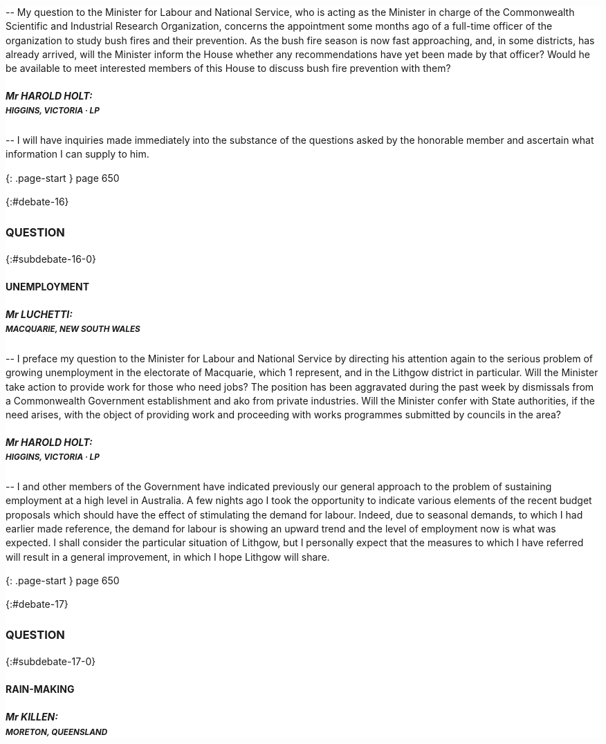 -- My question to the Minister for Labour and National Service, who is acting as the Minister in charge of the Commonwealth Scientific and Industrial Research Organization, concerns the appointment some months ago of a full-time officer of the organization to study bush fires  and their prevention. As the bush fire season is now fast approaching, and, in some districts, has already arrived, will the Minister inform the House whether any recommendations have yet been made by that officer? Would he be available to meet interested members of this House to discuss bush fire prevention with them? 

##### Mr HAROLD HOLT:<br><small class="text-muted">HIGGINS, VICTORIA &middot; LP</small>

-- I will have inquiries made immediately into the substance of the questions asked by the honorable member and ascertain what information I can supply to him. 

{: .page-start }
page 650

{:#debate-16}
### QUESTION

{:#subdebate-16-0}
#### UNEMPLOYMENT

##### Mr LUCHETTI:<br><small class="text-muted">MACQUARIE, NEW SOUTH WALES</small>

-- I preface my question to the Minister for Labour and National Service by directing his attention again to the serious problem of growing unemployment in the electorate of Macquarie, which 1 represent, and in the Lithgow district in particular. Will the Minister take action to provide work for those who need jobs? The position has been aggravated during the past week by dismissals from a Commonwealth Government establishment and ako from private industries. Will the Minister confer with State authorities, if the need arises, with the object of providing work and proceeding with works programmes submitted by councils in the area? 

##### Mr HAROLD HOLT:<br><small class="text-muted">HIGGINS, VICTORIA &middot; LP</small>

-- I and other members of the Government have indicated previously our general approach to the problem of sustaining employment at a high level in Australia. A few nights ago I took the opportunity to indicate various elements of the recent budget proposals which should have the effect of stimulating the demand for labour. Indeed, due to seasonal demands, to which I had earlier made reference, the demand for labour is showing an upward trend and the level of employment now is what was expected. I shall consider the particular situation of Lithgow, but I personally expect that the measures to which I have referred will result in a general improvement, in which I hope Lithgow will share. 

{: .page-start }
page 650

{:#debate-17}
### QUESTION

{:#subdebate-17-0}
#### RAIN-MAKING

##### Mr KILLEN:<br><small class="text-muted">MORETON, QUEENSLAND</small>
